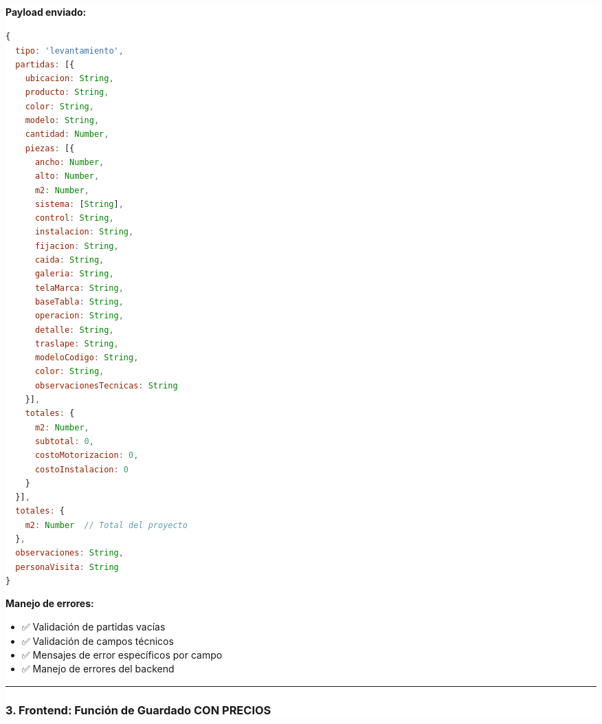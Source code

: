 **Payload enviado:**
```javascript
{
  tipo: 'levantamiento',
  partidas: [{
    ubicacion: String,
    producto: String,
    color: String,
    modelo: String,
    cantidad: Number,
    piezas: [{
      ancho: Number,
      alto: Number,
      m2: Number,
      sistema: [String],
      control: String,
      instalacion: String,
      fijacion: String,
      caida: String,
      galeria: String,
      telaMarca: String,
      baseTabla: String,
      operacion: String,
      detalle: String,
      traslape: String,
      modeloCodigo: String,
      color: String,
      observacionesTecnicas: String
    }],
    totales: {
      m2: Number,
      subtotal: 0,
      costoMotorizacion: 0,
      costoInstalacion: 0
    }
  }],
  totales: {
    m2: Number  // Total del proyecto
  },
  observaciones: String,
  personaVisita: String
}
```

**Manejo de errores:**
- ✅ Validación de partidas vacías
- ✅ Validación de campos técnicos
- ✅ Mensajes de error específicos por campo
- ✅ Manejo de errores del backend

---

### **3. Frontend: Función de Guardado CON PRECIOS**
